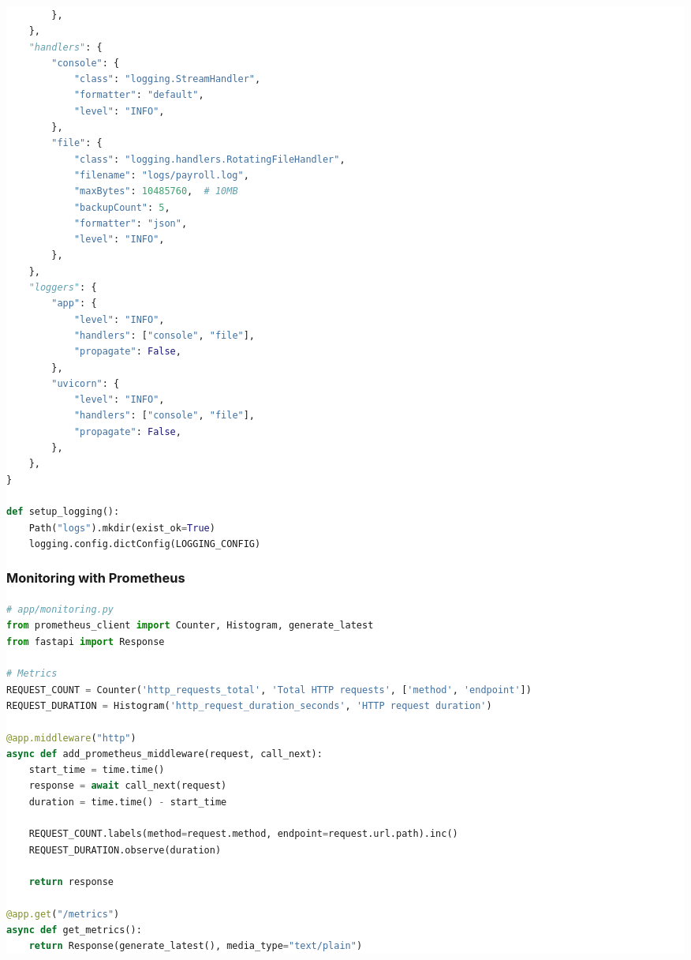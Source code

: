 ```python
        },
    },
    "handlers": {
        "console": {
            "class": "logging.StreamHandler",
            "formatter": "default",
            "level": "INFO",
        },
        "file": {
            "class": "logging.handlers.RotatingFileHandler",
            "filename": "logs/payroll.log",
            "maxBytes": 10485760,  # 10MB
            "backupCount": 5,
            "formatter": "json",
            "level": "INFO",
        },
    },
    "loggers": {
        "app": {
            "level": "INFO",
            "handlers": ["console", "file"],
            "propagate": False,
        },
        "uvicorn": {
            "level": "INFO",
            "handlers": ["console", "file"],
            "propagate": False,
        },
    },
}

def setup_logging():
    Path("logs").mkdir(exist_ok=True)
    logging.config.dictConfig(LOGGING_CONFIG)
```

### Monitoring with Prometheus

```python
# app/monitoring.py
from prometheus_client import Counter, Histogram, generate_latest
from fastapi import Response

# Metrics
REQUEST_COUNT = Counter('http_requests_total', 'Total HTTP requests', ['method', 'endpoint'])
REQUEST_DURATION = Histogram('http_request_duration_seconds', 'HTTP request duration')

@app.middleware("http")
async def add_prometheus_middleware(request, call_next):
    start_time = time.time()
    response = await call_next(request)
    duration = time.time() - start_time
    
    REQUEST_COUNT.labels(method=request.method, endpoint=request.url.path).inc()
    REQUEST_DURATION.observe(duration)
    
    return response

@app.get("/metrics")
async def get_metrics():
    return Response(generate_latest(), media_type="text/plain")
```
